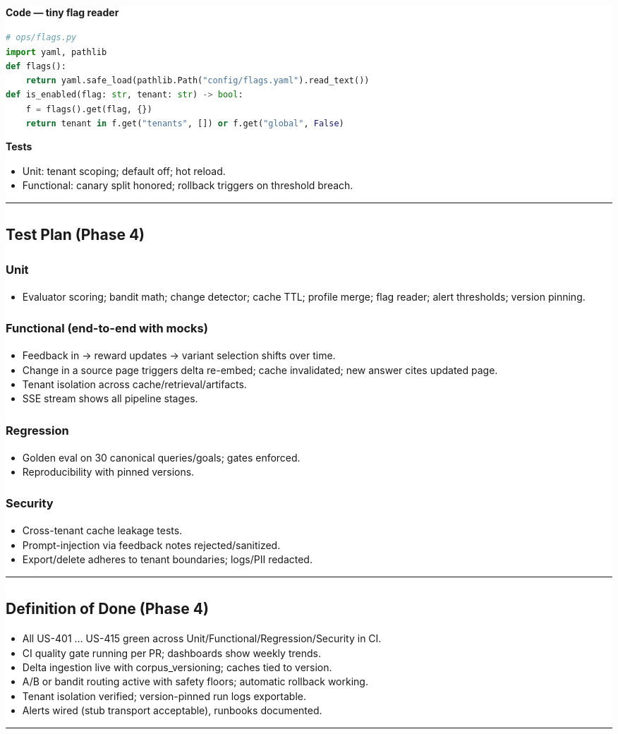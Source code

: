 **Code — tiny flag reader**

```python
# ops/flags.py
import yaml, pathlib
def flags():
    return yaml.safe_load(pathlib.Path("config/flags.yaml").read_text())
def is_enabled(flag: str, tenant: str) -> bool:
    f = flags().get(flag, {})
    return tenant in f.get("tenants", []) or f.get("global", False)
```

**Tests**

* Unit: tenant scoping; default off; hot reload.
* Functional: canary split honored; rollback triggers on threshold breach.

---

## Test Plan (Phase 4)

### Unit

* Evaluator scoring; bandit math; change detector; cache TTL; profile merge; flag reader; alert thresholds; version pinning.

### Functional (end-to-end with mocks)

* Feedback in → reward updates → variant selection shifts over time.
* Change in a source page triggers delta re-embed; cache invalidated; new answer cites updated page.
* Tenant isolation across cache/retrieval/artifacts.
* SSE stream shows all pipeline stages.

### Regression

* Golden eval on 30 canonical queries/goals; gates enforced.
* Reproducibility with pinned versions.

### Security

* Cross-tenant cache leakage tests.
* Prompt-injection via feedback notes rejected/sanitized.
* Export/delete adheres to tenant boundaries; logs/PII redacted.

---

## Definition of Done (Phase 4)

* All US-401 … US-415 green across Unit/Functional/Regression/Security in CI.
* CI quality gate running per PR; dashboards show weekly trends.
* Delta ingestion live with corpus\_versioning; caches tied to version.
* A/B or bandit routing active with safety floors; automatic rollback working.
* Tenant isolation verified; version-pinned run logs exportable.
* Alerts wired (stub transport acceptable), runbooks documented.

---